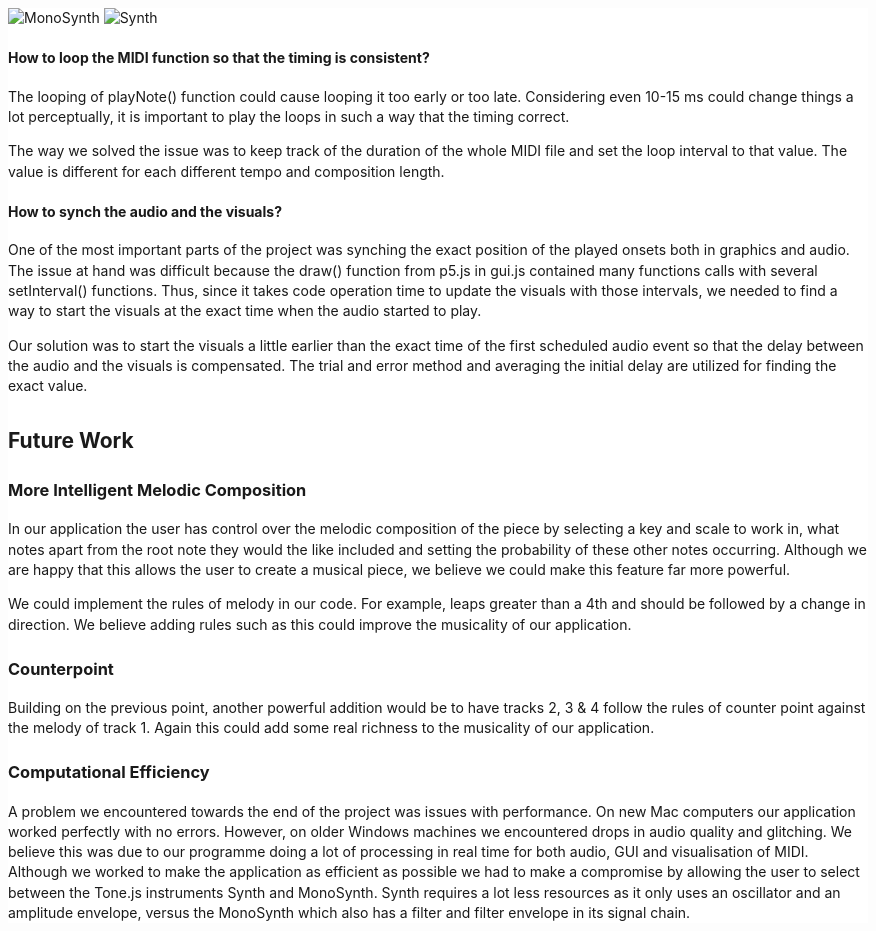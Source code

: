 ![MonoSynth](https://github.com/hfoley03/musical-guacamole/blob/main/img/monosynth.jpg?raw=?)
![Synth](https://github.com/hfoley03/musical-guacamole/blob/main/img/synth.jpg?raw=?)


#### How to loop the MIDI function so that the timing is consistent?

The looping of playNote() function could cause looping it too early or too late. Considering even 10-15 ms could change things a lot perceptually, it is important to play the loops in such a way that the timing correct.

The way we solved the issue was to keep track of the duration of the whole MIDI file and set the loop interval to that value. The value is different for each different tempo and composition length.


#### How to synch the audio and the visuals?

One of the most important parts of the project was synching the exact position of the played onsets both in graphics and audio. The issue at hand was difficult because the draw() function from p5.js in gui.js contained many functions calls with several setInterval() functions. Thus, since it takes code operation time to update the visuals with those intervals, we needed to find a way to start the visuals at the exact time when the audio started to play.

Our solution was to start the visuals a little earlier than the exact time of the first scheduled audio event so that the delay between the audio and the visuals is compensated. The trial and error method and averaging the initial delay are utilized for finding the exact value.


## Future Work

### More Intelligent Melodic Composition

In our application the user has control over the melodic composition of the piece by selecting a key and scale to work in, what notes apart from the root note they would the like included and setting the probability of these other notes occurring. Although we are happy that this allows the user to create a musical piece, we believe we could make this feature far more powerful.

We could implement the rules of melody in our code. For example,  leaps greater than a 4th and should be followed by a change in direction. We believe adding rules such as this could improve the musicality of our application.

### Counterpoint

Building on the previous point, another powerful addition would be to have tracks 2, 3 & 4 follow the rules of counter point against the melody of track 1. Again this could add some real richness to the musicality of our application.

### Computational Efficiency

A problem we encountered towards the end of the project was issues with performance. On new Mac computers our application worked perfectly with no errors. However, on older Windows machines we encountered drops in audio quality and glitching. We believe this was due to our programme doing a lot of processing in real time for both audio, GUI and visualisation of MIDI. Although we worked to make the application as efficient as possible we had to make a compromise by allowing the user to select between the Tone.js instruments Synth and MonoSynth. Synth requires a lot less resources as it only uses an oscillator and an amplitude envelope, versus the MonoSynth which also has a filter and filter envelope in its signal chain.
